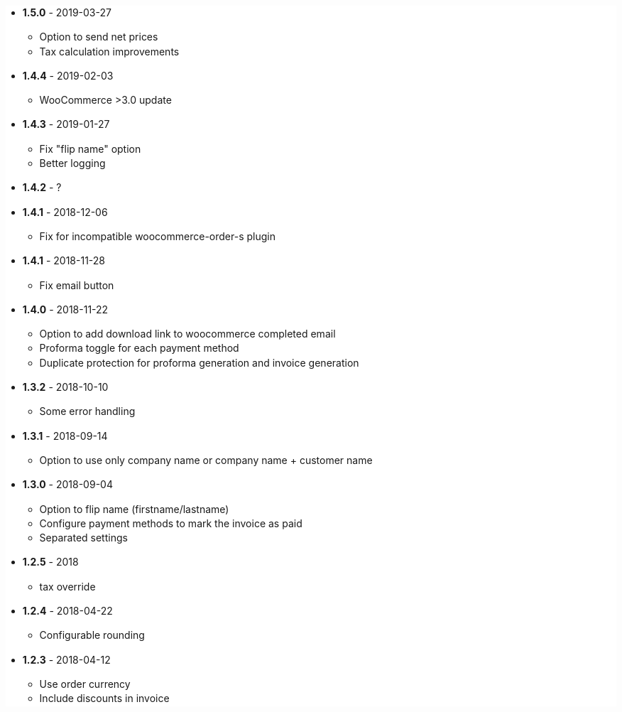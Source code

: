 - **1.5.0** - 2019-03-27
  - Option to send net prices
  - Tax calculation improvements

- **1.4.4** - 2019-02-03
  - WooCommerce >3.0 update

- **1.4.3** - 2019-01-27
  - Fix "flip name" option
  - Better logging
  
- **1.4.2** - ?

- **1.4.1** - 2018-12-06
  - Fix for incompatible woocommerce-order-s plugin

- **1.4.1** - 2018-11-28
  - Fix email button

- **1.4.0** - 2018-11-22
  - Option to add download link to woocommerce completed email
  - Proforma toggle for each payment method
  - Duplicate protection for proforma generation and invoice generation

- **1.3.2** - 2018-10-10
  - Some error handling

- **1.3.1** - 2018-09-14
  - Option to use only company name or company name + customer name

- **1.3.0** - 2018-09-04
  - Option to flip name (firstname/lastname)
  - Configure payment methods to mark the invoice as paid
  - Separated settings

- **1.2.5** - 2018
  - tax override

- **1.2.4** - 2018-04-22
  - Configurable rounding

- **1.2.3** - 2018-04-12
  - Use order currency
  - Include discounts in invoice
